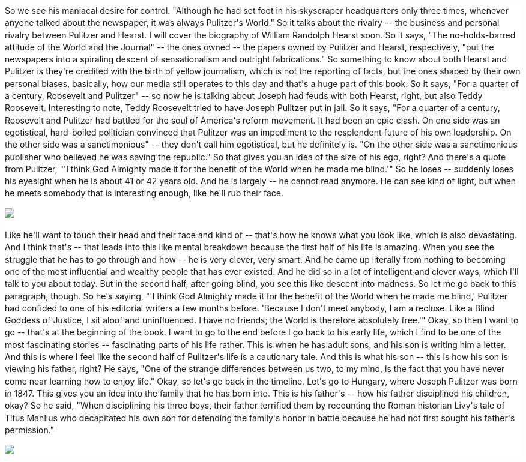 So we see his maniacal desire for control. "Although he had set foot in his skyscraper headquarters only three times, whenever anyone talked about the newspaper, it was always Pulitzer's World." So it talks about the rivalry -- the business and personal rivalry between Pulitzer and Hearst. I will cover the biography of William Randolph Hearst soon. So it says, "The no-holds-barred attitude of the World and the Journal" -- the ones owned -- the papers owned by Pulitzer and Hearst, respectively, "put the newspapers into a spiraling descent of sensationalism and outright fabrications." So something to know about both Hearst and Pulitzer is they're credited with the birth of yellow journalism, which is not the reporting of facts, but the ones shaped by their own personal biases, basically, how our media still operates to this day and that's a huge part of this book. So it says, "For a quarter of a century, Roosevelt and Pulitzer" -- so now he is talking about Joseph had feuds with both Hearst, right, but also Teddy Roosevelt. Interesting to note, Teddy Roosevelt tried to have Joseph Pulitzer put in jail. So it says, "For a quarter of a century, Roosevelt and Pulitzer had battled for the soul of America's reform movement. It had been an epic clash. On one side was an egotistical, hard-boiled politician convinced that Pulitzer was an impediment to the resplendent future of his own leadership. On the other side was a sanctimonious" -- they don't call him egotistical, but he definitely is. "On the other side was a sanctimonious publisher who believed he was saving the republic." So that gives you an idea of the size of his ego, right? And there's a quote from Pulitzer, "'I think God Almighty made it for the benefit of the World when he made me blind.'" So he loses -- suddenly loses his eyesight when he is about 41 or 42 years old. And he is largely -- he cannot read anymore. He can see kind of light, but when he meets somebody that is interesting enough, like he'll rub their face.

![](https://www.foundersnotes.com/static/images/new_icons/chevron-down-alt-thin.svg)

Like he'll want to touch their head and their face and kind of -- that's how he knows what you look like, which is also devastating. And I think that's -- that leads into this like mental breakdown because the first half of his life is amazing. When you see the struggle that he has to go through and how -- he is very clever, very smart. And he came up literally from nothing to becoming one of the most influential and wealthy people that has ever existed. And he did so in a lot of intelligent and clever ways, which I'll talk to you about today. But in the second half, after going blind, you see this like descent into madness. So let me go back to this paragraph, though. So he's saying, "'I think God Almighty made it for the benefit of the World when he made me blind,' Pulitzer had confided to one of his editorial writers a few months before. 'Because I don't meet anybody, I am a recluse. Like a Blind Goddess of Justice, I sit aloof and uninfluenced. I have no friends; the World is therefore absolutely free.'" Okay, so then I want to go -- that's at the beginning of the book. I want to go to the end before I go back to his early life, which I find to be one of the most fascinating stories -- fascinating parts of his life rather. This is when he has adult sons, and his son is writing him a letter. And this is where I feel like the second half of Pulitzer's life is a cautionary tale. And this is what his son -- this is how his son is viewing his father, right? He says, "One of the strange differences between us two, to my mind, is the fact that you have never come near learning how to enjoy life." Okay, so let's go back in the timeline. Let's go to Hungary, where Joseph Pulitzer was born in 1847. This gives you an idea into the family that he has born into. This is his father's -- how his father disciplined his children, okay? So he said, "When disciplining his three boys, their father terrified them by recounting the Roman historian Livy's tale of Titus Manlius who decapitated his own son for defending the family's honor in battle because he had not first sought his father's permission."

![](https://www.foundersnotes.com/static/images/new_icons/chevron-down-alt-thin.svg)

